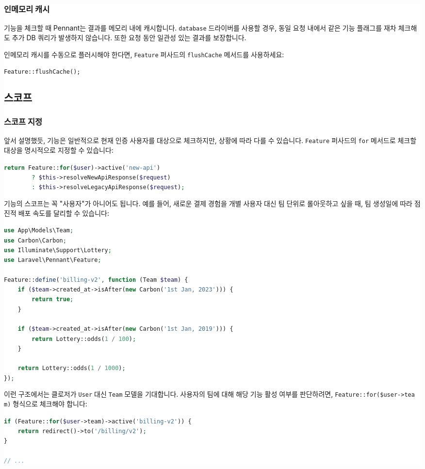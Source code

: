 <a name="in-memory-cache"></a>
### 인메모리 캐시

기능을 체크할 때 Pennant는 결과를 메모리 내에 캐시합니다. `database` 드라이버를 사용할 경우, 동일 요청 내에서 같은 기능 플래그를 재차 체크해도 추가 DB 쿼리가 발생하지 않습니다. 또한 요청 동안 일관성 있는 결과를 보장합니다.

인메모리 캐시를 수동으로 플러시해야 한다면, `Feature` 퍼사드의 `flushCache` 메서드를 사용하세요:

    Feature::flushCache();

<a name="scope"></a>
## 스코프

<a name="specifying-the-scope"></a>
### 스코프 지정

앞서 설명했듯, 기능은 일반적으로 현재 인증 사용자를 대상으로 체크하지만, 상황에 따라 다를 수 있습니다. `Feature` 퍼사드의 `for` 메서드로 체크할 대상을 명시적으로 지정할 수 있습니다:

```php
return Feature::for($user)->active('new-api')
        ? $this->resolveNewApiResponse($request)
        : $this->resolveLegacyApiResponse($request);
```

기능의 스코프는 꼭 "사용자"가 아니어도 됩니다. 예를 들어, 새로운 결제 경험을 개별 사용자 대신 팀 단위로 롤아웃하고 싶을 때, 팀 생성일에 따라 점진적 배포 속도를 달리할 수 있습니다:

```php
use App\Models\Team;
use Carbon\Carbon;
use Illuminate\Support\Lottery;
use Laravel\Pennant\Feature;

Feature::define('billing-v2', function (Team $team) {
    if ($team->created_at->isAfter(new Carbon('1st Jan, 2023'))) {
        return true;
    }

    if ($team->created_at->isAfter(new Carbon('1st Jan, 2019'))) {
        return Lottery::odds(1 / 100);
    }

    return Lottery::odds(1 / 1000);
});
```

이런 구조에서는 클로저가 `User` 대신 `Team` 모델을 기대합니다. 사용자의 팀에 대해 해당 기능 활성 여부를 판단하려면, `Feature::for($user->team)` 형식으로 체크해야 합니다:

```php
if (Feature::for($user->team)->active('billing-v2')) {
    return redirect()->to('/billing/v2');
}

// ...
```
